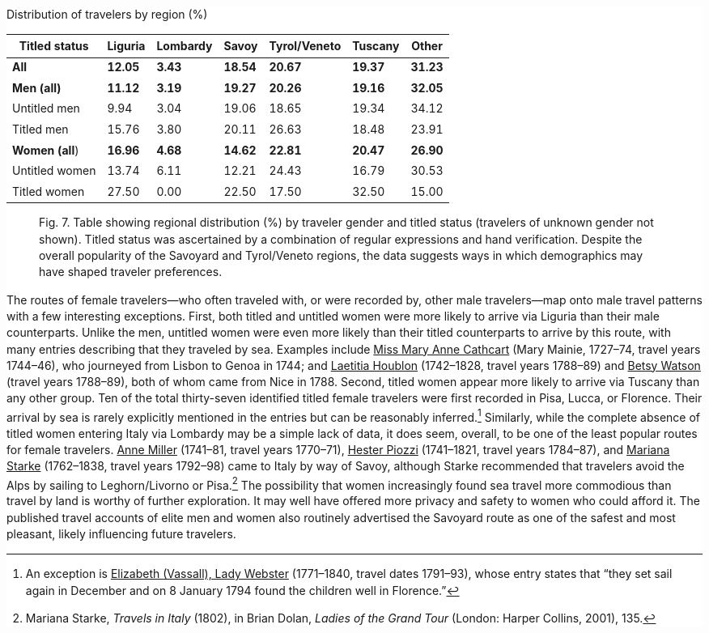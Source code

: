 Distribution of travelers by region (%)

<a name="figure-7"></a>

| Titled status|Liguria |Lombardy|Savoy|Tyrol/Veneto|Tuscany|Other|
|-----------|-----------|-----------|-----------|-----------|-----------|-----------|
|<b>All</b>|<b>12.05</b>|<b>3.43</b>|<b>18.54</b>|<b>20.67</b>|<b>19.37</b>|<b>31.23</b>|
|<b>Men (all)</b>|<b>11.12</b>|<b>3.19</b>|<b>19.27</b>|<b>20.26</b>|<b>19.16</b>|<b>32.05</b>|
|Untitled men|9.94|3.04|19.06|18.65|19.34|34.12|
|Titled men|15.76|3.80|20.11|26.63|18.48|23.91|
|<b>Women (all</b>)|<b>16.96</b>|<b>4.68</b>|<b>14.62</b>|<b>22.81</b>|<b>20.47</b>|<b>26.90</b>|
|Untitled women|13.74|6.11|12.21|24.43|16.79|30.53|
|Titled women|27.50|0.00|22.50|17.50|32.50|15.00|

<figure>

<figcaption id="cap7">

Fig. 7. Table showing regional distribution (%) by traveler gender and titled status (travelers of unknown gender not shown). Titled status was ascertained by a combination of regular expressions and hand verification. Despite the overall popularity of the Savoyard and Tyrol/Veneto regions, the data suggests ways in which demographics may have shaped traveler preferences.

</figcaption>

</figure>

The routes of female travelers&mdash;who often traveled with, or were recorded by, other male travelers&mdash;map onto male travel patterns with a few interesting exceptions. First, both titled and untitled women were more likely to arrive via Liguria than their male counterparts. Unlike the men, untitled women were even more likely than their titled counterparts to arrive by this route, with many entries describing that they traveled by sea. Examples include [Miss Mary Anne Cathcart](https://aworldmadebytravel.supdigital.org/explorer/#/entries/852) (Mary Mainie, 1727&ndash;74, travel years 1744&ndash;46), who journeyed from Lisbon to Genoa in 1744; and [Laetitia Houblon](https://aworldmadebytravel.supdigital.org/explorer/#/entries/2533) (1742&ndash;1828, travel years 1788&ndash;89) and [Betsy Watson](https://aworldmadebytravel.supdigital.org/explorer/#/entries/5012) (travel years 1788&ndash;89), both of whom came from Nice in 1788. Second, titled women appear more likely to arrive via Tuscany than any other group. Ten of the total thirty-seven identified titled female travelers were first recorded in Pisa, Lucca, or Florence. Their arrival by sea is rarely explicitly mentioned in the entries but can be reasonably inferred.[^51] Similarly, while the complete absence of titled women entering Italy via Lombardy may be a simple lack of data, it does seem, overall, to be one of the least popular routes for female travelers. [Anne Miller](https://aworldmadebytravel.supdigital.org/explorer/#/entries/3324) (1741&ndash;81, travel years 1770&ndash;71), [Hester Piozzi](https://aworldmadebytravel.supdigital.org/explorer/#/entries/3880) (1741&ndash;1821, travel years 1784&ndash;87), and [Mariana Starke](https://aworldmadebytravel.supdigital.org/explorer/#/entries/4512) (1762&ndash;1838, travel years 1792&ndash;98) came to Italy by way of Savoy, although Starke recommended that travelers avoid the Alps by sailing to Leghorn/Livorno or Pisa.[^52] The possibility that women increasingly found sea travel more commodious than travel by land is worthy of further exploration. It may well have offered more privacy and safety to women who could afford it. The published travel accounts of elite men and women also routinely advertised the Savoyard route as one of the safest and most pleasant, likely influencing future travelers.


[^1]: Thomas Coryate, *Coryat&rsquo;s Crudities: Hastily Gobled Up in Five Months Travells in France, Savoy, Italy, Rhetia Commonly Called the Grisons Country, Helvetia Alias Switzerland, Some Parts of High Germany and the Netherlands*&nbsp;.&nbsp;.&nbsp;. (London: Printed by W. S. Stanby, 1611), 122.
[^2]: Coryate, 11 (emphasis added).
[^3]: The *Oxford English Dictionary* marks the first appearance to describe a packet of letters in 1506. *OED Online*, Sept. 2019, s.v. &ldquo;post,&rdquo; accessed Oct. 29, 2019, https://www.oed.com/view/Entry/148384?rskey=moo4NA&amp;result=3&amp;isAdvanced=false.
[^4]: I discuss the interconnectedness of European postal development in greater depth in my forthcoming book, *Postal Intelligence: The Tassis Family and Communications Revolution in Early Modern Europe *(Ithaca and London: Cornell University Press, 2025).
[^5]: Chloe Chard and Helen Langdon, eds., *Transports: Travel, Pleasure, and Imaginative Geography, 1600&ndash;1830* (New Haven, CT: Yale University Press, 1996); Chloe Chard, *Pleasure and Guilt on the Grand Tour: Travel Writing and Imaginative Geography, 1600&ndash;1830* (Manchester: Manchester University Press, 1999).
[^6]: For many other such complaints, see Jeremy Black, &ldquo;Accommodation&rdquo; and &ldquo;Transport,&rdquo; in *Italy and the Grand Tour* (New Haven, CT: Yale University Press, 2003), 68&ndash;74, 81&ndash;93.
[^7]: The exact number is 148 as of this writing, which also encompasses trips taken from Italy into Greece and other parts of the Ottoman Empire.
[^8]: Black, *Italy and the Grand Tour*, 13.
[^9]: Christopher Hibbert, *The Grand Tour* (New York: G. P. Putnam&rsquo;s Sons, 1969), 72, 90.
[^10]: Rosemary Sweet writes only that the Grand Tour &ldquo;generally started in France or the Low Countries from where travelers made their way south, either passing over the Alps into northern Italy or making their way down to the Mediterranean and crossing over to the Ligurian coast via the Gulf of Spazzia.&rdquo; Rosemary Sweet, *Cities and the Grand Tour: The British in Italy, c. 1690&ndash;1820* (Cambridge: Cambridge University Press, 2012), 2. For more on the British-Savoyard connection, see Paola Bianchi and Karin Wolfe, eds., *Turin and the British in the Age of the Grand Tour* (Cambridge: Cambridge University Press, 2017).
[^11]: John Ingamells, comp. and ed., *A Dictionary of British and Irish Travellers in Italy, 1701&ndash;1800* (New Haven, CT: Yale University Press, 1997).
[^12]: Edward Chaney and Timothy Wilks, *The Jacobean Grand Tour: Early Stuart Travellers in Europe* (London: I.B. Tauris, 2014).
[^13]: In 1225, the Sch&ouml;llenen Gorge of the St. Gotthard Pass had been bridged. Until the nineteenth century, the most notable shift was the 1707 construction of the Umerloch tunnel through Kilchberg, which substituted for an impassable bridge. Klaus Beyrer, &ldquo;Alpen&uuml;bergange,&rdquo; in *Enzyklop&auml;die der Neuzeit*, ed. Friedrich Jaeger, vol. 1 (Stuttgart: J. B. Metzler, 2005), 239&ndash;41.
[^14]: Uwe A. Oster, ed., *Wege &uuml;ber die Alpen* (Darmstadt: Primus, 2006), 35. See also Gudrun Schnekenburger, ed., *&Uuml;ber die Alpen: Menschen, Wege, W&auml;ren* (Stuttgart: Arch&auml;ologisches Landesmuseum, 2002).
[^15]: Oster, 48&ndash;49.
[^16]: Oster, 83.
[^17]: Rachel Midura, &ldquo;Masters of the Post: Northern Italy and the European Postal Network, 1530&ndash;1730,&rdquo; PhD diss. (Stanford University, 2020); *Postal Intelligence: The Tassis Family and Communications Revolution in Early Modern Europe* (Ithaca and London: Cornell University Press, 2025). See also Wolfgang Behringer, *Thurn und Taxis: Die Geschichte ihrer Post und ihrer Unternehmen* (M&uuml;nchen: Piper, 1990); Bruno Caizzi, *Dalla posta dei re alla posta di tutti: territorio e comunicazioni in Italia dal XVI secolo all&rsquo;Unit&agrave;* (Milano: Franco Angeli, 1993); Clemente Fedele and Mario Gallenga, eds., *Per servizio di Nostro Signore: Strade, corrieri e poste dei papi dal medioevo al 1870* (Modena: Mucchi, 1988).
[^18]: Behringer, *Thurn und Taxis*.
[^19]: Midura, &ldquo;Masters of the Post.&rdquo;
[^20]: While individual posts were active by the Tudor period, the establishment of a comprehensive state post is frequently dated to the 1650s or 1660s. See Howard Robinson, *The British Post Office: A History* (Westport, CT: Greenwood Press, 1948).
[^21]: See, e.g., &ldquo;Olde John of Gaunt*&nbsp;.&nbsp;.&nbsp;.* hath sent post haste, To entreat your Majesty to visit him,&rdquo; in William Shakespeare, *Richard II*, act 1, scene 4; and &ldquo;The Duke*&nbsp;.&nbsp;.&nbsp;.* requires your haste, post haste appearance, Even on the instant&rdquo; in Shakespeare, *Othello*, act 1, scene 2.
[^22]: Richard Verstegan, *The Post of the World* (London: Richard Rowlands, 1576); J. W. Gent [John Wadsworth], *The European Mercury* (London: H. Twyford, 1641); Edmund Warcupp, *Italy in Its Original Glory, Ruine, and Revival&nbsp;.&nbsp;.&nbsp;.* (London: H. Twyford, 1660). For more on postal publication, see Rachel Midura, &ldquo;Itinerating Europe: Early Modern Spatial Networks in Printed Itineraries, 1545&ndash;1700,&rdquo; *Journal of Social History* 54, no. 4 (2021): 1023&ndash;63.
[^23]: In traveler accounts, individual passes are relatively easy to distinguish. The consideration of travelers in aggregate is better represented by regions, for reasons addressed in following paragraphs.
[^24]: &ldquo;Sometimes (not without horror) ascended very steepe passages of Mountaines, lying with my face on my Horses necke, whose bridle I left free to him, holding my selfe with one hand on his maine, and the other on the saddle.&rdquo; Fynes Moryson, *An Itinerary Written by Fynes Moryson* (London: John Beale, 1617): 55&ndash;57.
[^25]: Coryate, *Coryat&rsquo;s Crudities*, 74.
[^26]: Richard Lassels, *The Voyage of Italy: Or a Compleat Journey through Italy in Two Parts* (London: John Starkey, 1670), 66&ndash;67.
[^27]: Fran&ccedil;ois Maximilien Misson, *A New Voyage to Italy&nbsp;.&nbsp;.&nbsp;.* (London: R. Bonwicke et al., 1714), 93&ndash;94.
[^28]: See, e.g., William Windham, *Two Letters from an English Gentleman giving an Account of&nbsp;.&nbsp;.&nbsp;. the Ice Alps in Savoy* (London: Peter Martell 1744); but particularly Johann Jakob Scheuchzer, *Itinera Alpina* (London: Henrici Clements, 1708), which was dedicated to the Royal Society. &ldquo;The eighteenth century witnessed the publication of more than a hundred accounts of journeys through the Alps, undertaken for the purpose of scientific observations, or as holidays.&rdquo; Gavin de Beer, *Early Travellers in the Alps* (New York: October House, 1966), 150.
[^29]: For an excellent dissertation and database, see John Ghazvinian, &ldquo;&lsquo;A Certain Tickling Humour&rsquo;: English Travellers, 1560&ndash;1660,&rdquo; PhD diss. (Christ Church, Trinity College, 2003). For more on early British travelers in Italy, see also de Beer, *Early Travellers*; and Cesare de Seta, *L&rsquo;Italia nello specchio del Grand Tour* (Milan: Rizzoli, 2014).
[^30]: Moryson, *Itinerary*.
[^31]: Post-courses were run across Spl&uuml;gen and St. Gotthard passes by Bernese landlord Beat Fischer von Reichenbach by 1681. Beyrer, &ldquo;Alpen&uuml;bergange&rdquo;; see also Behringer, *Thurn und Taxis*.
[^32]: Oster, *Wege &uuml;ber die Alpen*, 116.
[^33]: De Seta, *L&rsquo;Italia*, 43&ndash;45.
[^34]: &ldquo;Land&rdquo; here includes travel by waterways, such as rivers and lakes.
[^35]: This method was chosen to better demonstrate general trends, as it was impossible to securely identify travelers for certain pass regions in many individual years. Note alternative methods of displaying the discrete data in [Rosemary Sweet&rsquo;s article]({{ site.baseurl }}/scholars-essays/sweet-who-traveled).
[^36]: The Tyrol/Veneto Pass saw forty-five travelers enter Italy between 1789 and 1792, out of a total ninety-two identified travelers in that period (49 percent).
[^37]: Ingamells, *Dictionary*, xvi.
[^38]: The proportion of travelers in groups versus individually recorded travelers, however, was roughly equivalent across the data categories, with groups representing between 20 and 30 percent.
[^39]: Sixteen travelers arrived in the Tyrol/Veneto region coming from Vienna.
[^40]: We can also represent this in terms of a percentage of overall travelers to Venice. In 1710, twelve of fifty-two travelers to Venice appeared to be entering Italy via the region (23 percent), while in 1780, only two of fifty-seven can be identified as such (4 percent).
[^41]: &ldquo;To Augsburg (being two dayes iourney and a halfe) I hired of the City Carrier (in whose company I went) an Horse for two Dollors, as I remember. The Merchants of Nurnberg and Augsburg; giue pensions to eight of these Carriers, daily passing betweene those Cities, besides the profit they make of letters, and other things they carry by horse.&rdquo; Misson, *A New Voyage to Italy*, 19.
[^42]: Behringer, *Thurn und Taxis*.
[^43]: From 1721 to 1730, only five identified travelers entered via Savoy out of a total eighty-eight (6 percent). Compare this to twenty-two identified travelers entering via the Tyrol/Veneto (25 percent).
[^44]: According to Black, during the War of Spanish Succession (1700&ndash;1714), more travelers opted to travel via the Netherlands and Germany, avoiding Lombardy and Turin. He saw minimal disruptions caused by the War of Polish Succession (1733&ndash;35) and the Spanish Conquest of Naples in 1734. Black, &ldquo;Hazards,&rdquo; *Italy*, 104&ndash;17.
[^45]: Bianchi and Wolfe, *Turin and the British*, 131.
[^46]: Mar&iacute;a Dolores S&aacute;nchez-J&aacute;uregui Alpa&ntilde;&eacute;s and Scott Wilcox, eds., *The English Prize: The Capture of the Westmorland, an Episode of the Grand Tour* (New Haven, CT: Yale University Press, 2012).
[^47]: This rivalry is addressed in Corey Tazzara, *The Free Port of Livorno and the Transformation of the Mediterranean World* (Oxford: Oxford University Press, 2017).
[^48]: Title has been inferred from names. Titles recognized here include male and female variants of Duke, Earl, Count, Viscount, Marquess, Baron, Baronet, and Lord.
[^49]: There are several cases of individuals who most likely arrived via southern Italy but were not recorded until their arrival farther north. The Explorer entry for [George Sinclair](https://aworldmadebytravel.supdigital.org/explorer/#/entries/4366) (1714&ndash;76, travel years 1737&ndash;38), for example, notes that his journal begins midway through a description of Rome.
[^50]: Joseph Addison, *Remarks on Several Parts of Italy* (London: J. Tonson, 1718), 8.
[^51]: An exception is [Elizabeth (Vassall), Lady Webster](https://aworldmadebytravel.supdigital.org/explorer/#/entries/5043) (1771&ndash;1840, travel dates 1791&ndash;93), whose entry states that &ldquo;they set sail again in December and on 8 January 1794 found the children well in Florence.&rdquo;
[^52]: Mariana Starke, *Travels in Italy* (1802), in Brian Dolan, *Ladies of the Grand Tour* (London: Harper Collins, 2001), 135.
